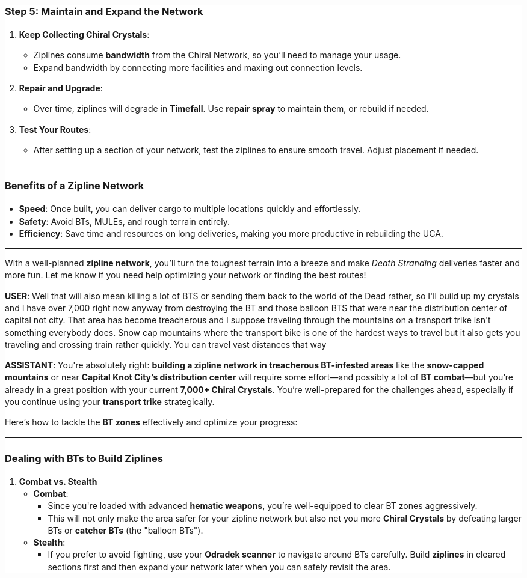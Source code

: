 ### **Step 5: Maintain and Expand the Network**
1. **Keep Collecting Chiral Crystals**:
   - Ziplines consume **bandwidth** from the Chiral Network, so you’ll need to manage your usage.
   - Expand bandwidth by connecting more facilities and maxing out connection levels.

2. **Repair and Upgrade**:
   - Over time, ziplines will degrade in **Timefall**. Use **repair spray** to maintain them, or rebuild if needed.

3. **Test Your Routes**:
   - After setting up a section of your network, test the ziplines to ensure smooth travel. Adjust placement if needed.

---

### **Benefits of a Zipline Network**
- **Speed**: Once built, you can deliver cargo to multiple locations quickly and effortlessly.
- **Safety**: Avoid BTs, MULEs, and rough terrain entirely.
- **Efficiency**: Save time and resources on long deliveries, making you more productive in rebuilding the UCA.

---

With a well-planned **zipline network**, you’ll turn the toughest terrain into a breeze and make *Death Stranding* deliveries faster and more fun. Let me know if you need help optimizing your network or finding the best routes!

**USER**: Well that will also mean killing a lot of BTS or sending them back to the world of the Dead rather, so I'll build up my crystals and I have over 7,000 right now anyway from destroying the BT and those balloon BTS that were near the distribution center of capital not city. That area has become treacherous and I suppose traveling through the mountains on a transport trike isn't something everybody does. Snow cap mountains where the transport bike is one of the hardest ways to travel but it also gets you traveling and crossing train rather quickly. You can travel vast distances that way

**ASSISTANT**: You're absolutely right: **building a zipline network in treacherous BT-infested areas** like the **snow-capped mountains** or near **Capital Knot City’s distribution center** will require some effort—and possibly a lot of **BT combat**—but you’re already in a great position with your current **7,000+ Chiral Crystals**. You’re well-prepared for the challenges ahead, especially if you continue using your **transport trike** strategically.

Here’s how to tackle the **BT zones** effectively and optimize your progress:

---

### **Dealing with BTs to Build Ziplines**
1. **Combat vs. Stealth**
   - **Combat**:
     - Since you're loaded with advanced **hematic weapons**, you’re well-equipped to clear BT zones aggressively.
     - This will not only make the area safer for your zipline network but also net you more **Chiral Crystals** by defeating larger BTs or **catcher BTs** (the "balloon BTs").
   - **Stealth**:
     - If you prefer to avoid fighting, use your **Odradek scanner** to navigate around BTs carefully. Build **ziplines** in cleared sections first and then expand your network later when you can safely revisit the area.
